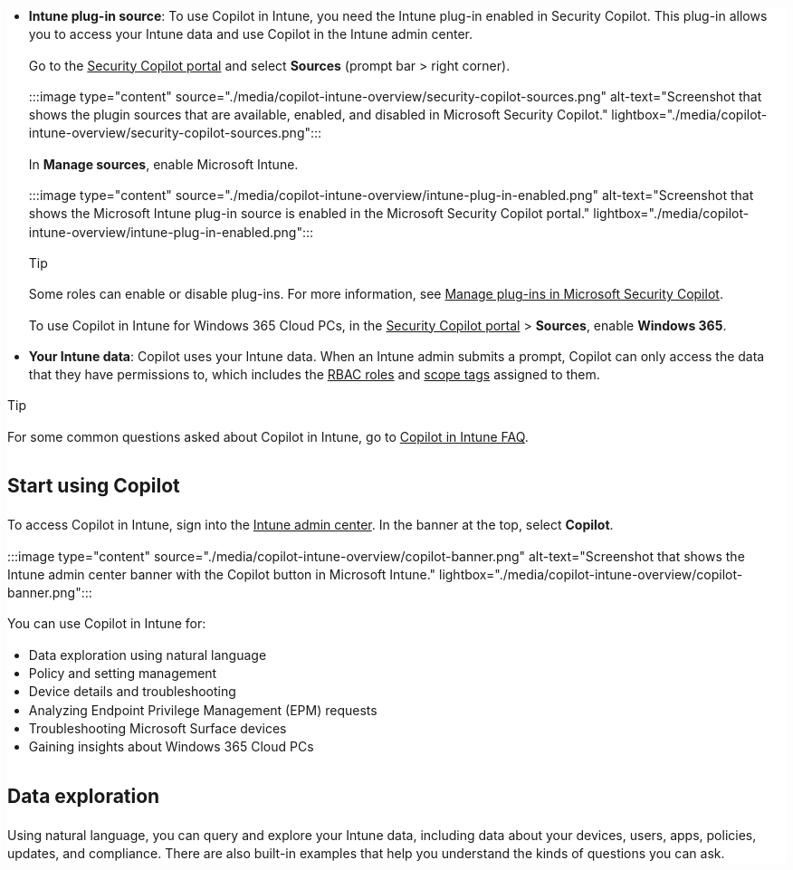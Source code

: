 - **Intune plug-in source**: To use Copilot in Intune, you need the Intune plug-in enabled in Security Copilot. This plug-in allows you to access your Intune data and use Copilot in the Intune admin center.

  Go to the [Security Copilot portal](https://go.microsoft.com/fwlink/?linkid=2247989) and select **Sources** (prompt bar > right corner).

  :::image type="content" source="./media/copilot-intune-overview/security-copilot-sources.png" alt-text="Screenshot that shows the plugin sources that are available, enabled, and disabled in Microsoft Security Copilot." lightbox="./media/copilot-intune-overview/security-copilot-sources.png":::

  In **Manage sources**, enable Microsoft Intune.

  :::image type="content" source="./media/copilot-intune-overview/intune-plug-in-enabled.png" alt-text="Screenshot that shows the Microsoft Intune plug-in source is enabled in the Microsoft Security Copilot portal." lightbox="./media/copilot-intune-overview/intune-plug-in-enabled.png":::

  > [!TIP]
  > Some roles can enable or disable plug-ins. For more information, see [Manage plug-ins in Microsoft Security Copilot](/copilot/security/manage-plugins).

  To use Copilot in Intune for Windows 365 Cloud PCs, in the [Security Copilot portal](https://securitycopilot.microsoft.com) > **Sources**, enable **Windows 365**.
  
- **Your Intune data**: Copilot uses your Intune data. When an Intune admin submits a prompt, Copilot can only access the data that they have permissions to, which includes the [RBAC roles](../fundamentals/role-based-access-control.md) and [scope tags](../fundamentals/scope-tags.md) assigned to them.

> [!TIP]
> For some common questions asked about Copilot in Intune, go to [Copilot in Intune FAQ](copilot-intune-faq.md).

## Start using Copilot

To access Copilot in Intune, sign into the [Intune admin center](https://go.microsoft.com/fwlink/?linkid=2109431). In the banner at the top, select **Copilot**.

:::image type="content" source="./media/copilot-intune-overview/copilot-banner.png" alt-text="Screenshot that shows the Intune admin center banner with the Copilot button in Microsoft Intune." lightbox="./media/copilot-intune-overview/copilot-banner.png":::

You can use Copilot in Intune for:

- Data exploration using natural language
- Policy and setting management
- Device details and troubleshooting
- Analyzing Endpoint Privilege Management (EPM) requests
- Troubleshooting Microsoft Surface devices
- Gaining insights about Windows 365 Cloud PCs

## Data exploration

Using natural language, you can query and explore your Intune data, including data about your devices, users, apps, policies, updates, and compliance. There are also built-in examples that help you understand the kinds of questions you can ask.
